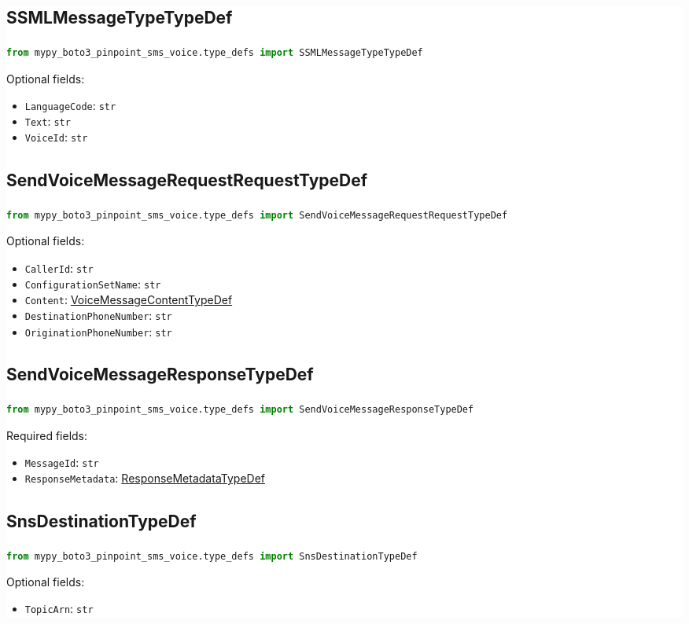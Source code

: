 <a id="ssmlmessagetypetypedef"></a>

## SSMLMessageTypeTypeDef

```python
from mypy_boto3_pinpoint_sms_voice.type_defs import SSMLMessageTypeTypeDef
```

Optional fields:

- `LanguageCode`: `str`
- `Text`: `str`
- `VoiceId`: `str`

<a id="sendvoicemessagerequestrequesttypedef"></a>

## SendVoiceMessageRequestRequestTypeDef

```python
from mypy_boto3_pinpoint_sms_voice.type_defs import SendVoiceMessageRequestRequestTypeDef
```

Optional fields:

- `CallerId`: `str`
- `ConfigurationSetName`: `str`
- `Content`:
  [VoiceMessageContentTypeDef](./type_defs.md#voicemessagecontenttypedef)
- `DestinationPhoneNumber`: `str`
- `OriginationPhoneNumber`: `str`

<a id="sendvoicemessageresponsetypedef"></a>

## SendVoiceMessageResponseTypeDef

```python
from mypy_boto3_pinpoint_sms_voice.type_defs import SendVoiceMessageResponseTypeDef
```

Required fields:

- `MessageId`: `str`
- `ResponseMetadata`:
  [ResponseMetadataTypeDef](./type_defs.md#responsemetadatatypedef)

<a id="snsdestinationtypedef"></a>

## SnsDestinationTypeDef

```python
from mypy_boto3_pinpoint_sms_voice.type_defs import SnsDestinationTypeDef
```

Optional fields:

- `TopicArn`: `str`
